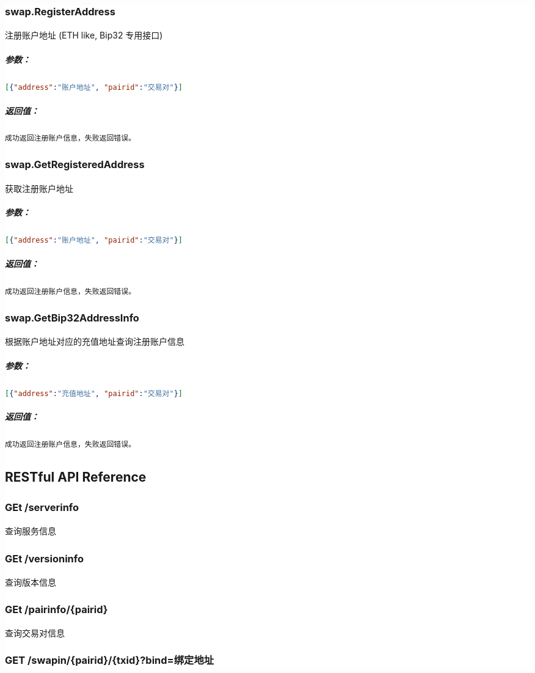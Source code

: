 ### swap.RegisterAddress

注册账户地址 (ETH like, Bip32 专用接口)

##### 参数：
```json
[{"address":"账户地址", "pairid":"交易对"}]
```
##### 返回值：
```text
成功返回注册账户信息，失败返回错误。
```

### swap.GetRegisteredAddress

获取注册账户地址

##### 参数：
```json
[{"address":"账户地址", "pairid":"交易对"}]
```
##### 返回值：
```text
成功返回注册账户信息，失败返回错误。
```

### swap.GetBip32AddressInfo

根据账户地址对应的充值地址查询注册账户信息

##### 参数：
```json
[{"address":"充值地址", "pairid":"交易对"}]
```
##### 返回值：
```text
成功返回注册账户信息，失败返回错误。
```

## RESTful API Reference

### GEt /serverinfo

查询服务信息

### GEt /versioninfo

查询版本信息

### GEt /pairinfo/{pairid}

查询交易对信息

### GET /swapin/{pairid}/{txid}?bind=绑定地址
